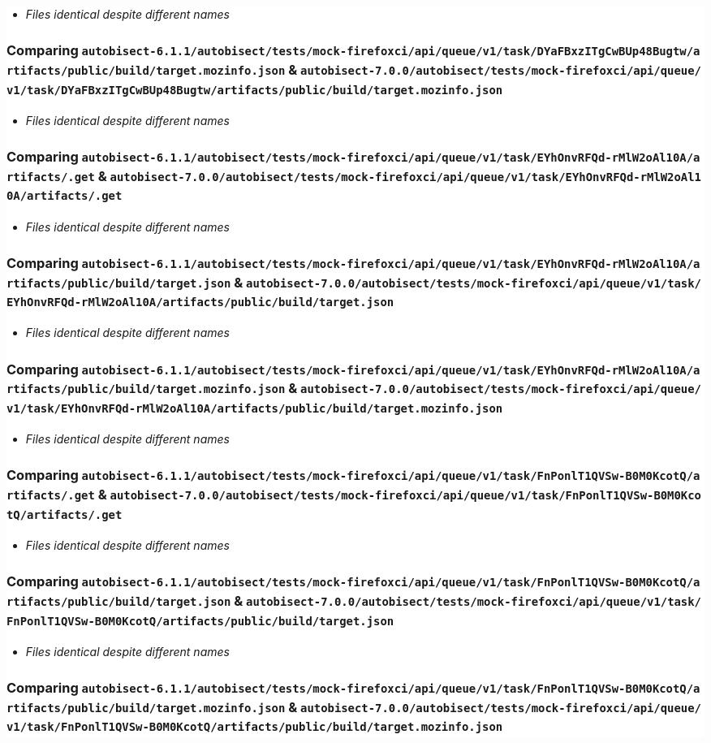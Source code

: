  * *Files identical despite different names*

### Comparing `autobisect-6.1.1/autobisect/tests/mock-firefoxci/api/queue/v1/task/DYaFBxzITgCwBUp48Bugtw/artifacts/public/build/target.mozinfo.json` & `autobisect-7.0.0/autobisect/tests/mock-firefoxci/api/queue/v1/task/DYaFBxzITgCwBUp48Bugtw/artifacts/public/build/target.mozinfo.json`

 * *Files identical despite different names*

### Comparing `autobisect-6.1.1/autobisect/tests/mock-firefoxci/api/queue/v1/task/EYhOnvRFQd-rMlW2oAl10A/artifacts/.get` & `autobisect-7.0.0/autobisect/tests/mock-firefoxci/api/queue/v1/task/EYhOnvRFQd-rMlW2oAl10A/artifacts/.get`

 * *Files identical despite different names*

### Comparing `autobisect-6.1.1/autobisect/tests/mock-firefoxci/api/queue/v1/task/EYhOnvRFQd-rMlW2oAl10A/artifacts/public/build/target.json` & `autobisect-7.0.0/autobisect/tests/mock-firefoxci/api/queue/v1/task/EYhOnvRFQd-rMlW2oAl10A/artifacts/public/build/target.json`

 * *Files identical despite different names*

### Comparing `autobisect-6.1.1/autobisect/tests/mock-firefoxci/api/queue/v1/task/EYhOnvRFQd-rMlW2oAl10A/artifacts/public/build/target.mozinfo.json` & `autobisect-7.0.0/autobisect/tests/mock-firefoxci/api/queue/v1/task/EYhOnvRFQd-rMlW2oAl10A/artifacts/public/build/target.mozinfo.json`

 * *Files identical despite different names*

### Comparing `autobisect-6.1.1/autobisect/tests/mock-firefoxci/api/queue/v1/task/FnPonlT1QVSw-B0M0KcotQ/artifacts/.get` & `autobisect-7.0.0/autobisect/tests/mock-firefoxci/api/queue/v1/task/FnPonlT1QVSw-B0M0KcotQ/artifacts/.get`

 * *Files identical despite different names*

### Comparing `autobisect-6.1.1/autobisect/tests/mock-firefoxci/api/queue/v1/task/FnPonlT1QVSw-B0M0KcotQ/artifacts/public/build/target.json` & `autobisect-7.0.0/autobisect/tests/mock-firefoxci/api/queue/v1/task/FnPonlT1QVSw-B0M0KcotQ/artifacts/public/build/target.json`

 * *Files identical despite different names*

### Comparing `autobisect-6.1.1/autobisect/tests/mock-firefoxci/api/queue/v1/task/FnPonlT1QVSw-B0M0KcotQ/artifacts/public/build/target.mozinfo.json` & `autobisect-7.0.0/autobisect/tests/mock-firefoxci/api/queue/v1/task/FnPonlT1QVSw-B0M0KcotQ/artifacts/public/build/target.mozinfo.json`

